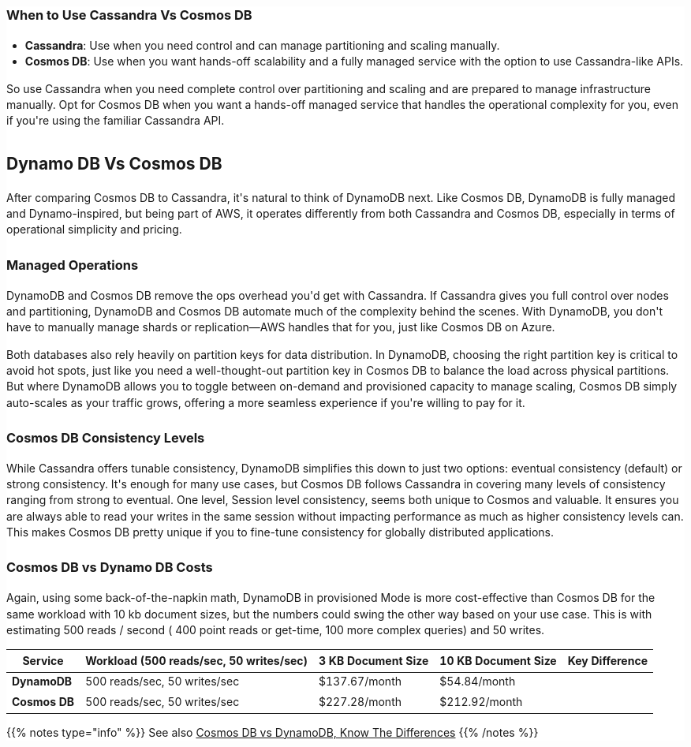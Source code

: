 ### When to Use Cassandra Vs Cosmos DB

- **Cassandra**: Use when you need control and can manage partitioning and scaling manually.
- **Cosmos DB**: Use when you want hands-off scalability and a fully managed service with the option to use Cassandra-like APIs.

So use Cassandra when you need complete control over partitioning and scaling and are prepared to manage infrastructure manually. Opt for Cosmos DB when you want a hands-off managed service that handles the operational complexity for you, even if you're using the familiar Cassandra API.

## Dynamo DB Vs Cosmos DB

After comparing Cosmos DB to Cassandra, it's natural to think of DynamoDB next. Like Cosmos DB, DynamoDB is fully managed and Dynamo-inspired, but being part of AWS, it operates differently from both Cassandra and Cosmos DB, especially in terms of operational simplicity and pricing.

### Managed Operations

DynamoDB and Cosmos DB remove the ops overhead you'd get with Cassandra. If Cassandra gives you full control over nodes and partitioning, DynamoDB and Cosmos DB automate much of the complexity behind the scenes. With DynamoDB, you don't have to manually manage shards or replication—AWS handles that for you, just like Cosmos DB on Azure.

Both databases also rely heavily on partition keys for data distribution. In DynamoDB, choosing the right partition key is critical to avoid hot spots, just like you need a well-thought-out partition key in Cosmos DB to balance the load across physical partitions. But where DynamoDB allows you to toggle between on-demand and provisioned capacity to manage scaling, Cosmos DB simply auto-scales as your traffic grows, offering a more seamless experience if you're willing to pay for it.

### Cosmos DB Consistency Levels

While Cassandra offers tunable consistency, DynamoDB simplifies this down to just two options: eventual consistency (default) or strong consistency. It's enough for many use cases, but Cosmos DB follows Cassandra in covering many levels of consistency ranging from strong to eventual. One level, Session level consistency, seems both unique to Cosmos and valuable. It ensures you are always able to read your writes in the same session without impacting performance as much as higher consistency levels can. This makes Cosmos DB pretty unique if you to fine-tune consistency for globally distributed applications.

### Cosmos DB vs Dynamo DB Costs

Again, using some back-of-the-napkin math, DynamoDB in provisioned Mode is more cost-effective than Cosmos DB for the same workload with 10 kb document sizes, but the numbers could swing the other way based on your use case. This is with estimating 500 reads / second ( 400 point reads or get-time, 100 more complex queries) and 50 writes.

| **Service**         | **Workload** (500 reads/sec, 50 writes/sec) | **3 KB Document Size**  | **10 KB Document Size**  | **Key Difference**                   |
|---------------------|--------------------------------------------|-------------------------|--------------------------|---------------------------------------|
| **DynamoDB**         | 500 reads/sec, 50 writes/sec               | $137.67/month           | $54.84/month            |  |
| **Cosmos DB**        | 500 reads/sec, 50 writes/sec               | $227.28/month           | $212.92/month     |     |

{{% notes type="info" %}}
See also [Cosmos DB vs DynamoDB, Know The Differences](/what-is/database-comparison-cosmos-db-vs-dynamodb/)
{{% /notes %}}
